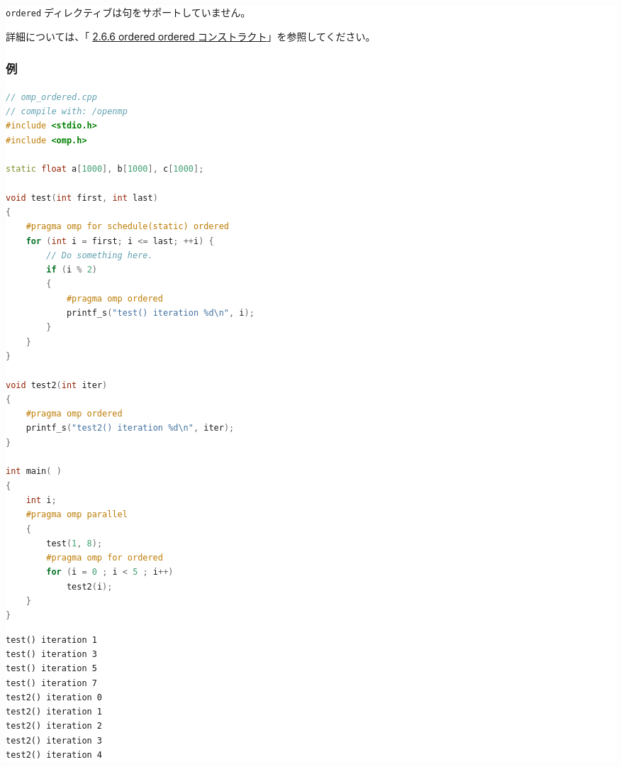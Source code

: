 `ordered` ディレクティブは句をサポートしていません。

詳細については、「 [2.6.6 ordered ordered コンストラクト](../../../parallel/openmp/2-6-6-ordered-construct.md)」を参照してください。

### <a name="example"></a>例

```cpp
// omp_ordered.cpp
// compile with: /openmp
#include <stdio.h>
#include <omp.h>

static float a[1000], b[1000], c[1000];

void test(int first, int last)
{
    #pragma omp for schedule(static) ordered
    for (int i = first; i <= last; ++i) {
        // Do something here.
        if (i % 2)
        {
            #pragma omp ordered
            printf_s("test() iteration %d\n", i);
        }
    }
}

void test2(int iter)
{
    #pragma omp ordered
    printf_s("test2() iteration %d\n", iter);
}

int main( )
{
    int i;
    #pragma omp parallel
    {
        test(1, 8);
        #pragma omp for ordered
        for (i = 0 ; i < 5 ; i++)
            test2(i);
    }
}
```

```Output
test() iteration 1
test() iteration 3
test() iteration 5
test() iteration 7
test2() iteration 0
test2() iteration 1
test2() iteration 2
test2() iteration 3
test2() iteration 4
```

